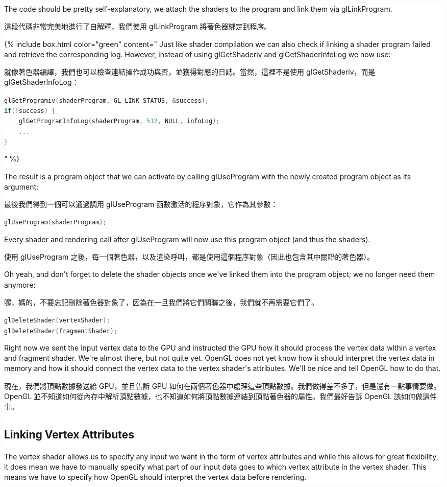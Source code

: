 The code should be pretty self-explanatory, we attach the shaders to the program and link them via glLinkProgram.

這段代碼非常完美地進行了自解釋，我們使用 glLinkProgram 將著色器綁定到程序。

{% include box.html color="green" content="
Just like shader compilation we can also check if linking a shader program failed and retrieve the corresponding log. However, instead of using glGetShaderiv and glGetShaderInfoLog we now use:

就像著色器編譯，我們也可以檢查連結操作成功與否，並獲得對應的日誌。當然，這裡不是使用 glGetShaderiv，而是 glGetShaderInfoLog：

```cpp
glGetProgramiv(shaderProgram, GL_LINK_STATUS, &success);
if(!success) {
    glGetProgramInfoLog(shaderProgram, 512, NULL, infoLog);
    ...
}
```

" %}

The result is a program object that we can activate by calling glUseProgram with the newly created program object as its argument:

最後我們得到一個可以通過調用 glUseProgram 函數激活的程序對象，它作為其參數：

```cpp
glUseProgram(shaderProgram);
```

Every shader and rendering call after glUseProgram will now use this program object (and thus the shaders).

使用 glUseProgram 之後，每一個著色器，以及渲染呼叫，都是使用這個程序對象（因此也包含其中關聯的著色器）。

Oh yeah, and don't forget to delete the shader objects once we've linked them into the program object; we no longer need them anymore:

喔，媽的，不要忘記刪除著色器對象了，因為在一旦我們將它們關聯之後，我們就不再需要它們了。

```cpp
glDeleteShader(vertexShader);
glDeleteShader(fragmentShader);
```

Right now we sent the input vertex data to the GPU and instructed the GPU how it should process the vertex data within a vertex and fragment shader. We're almost there, but not quite yet. OpenGL does not yet know how it should interpret the vertex data in memory and how it should connect the vertex data to the vertex shader's attributes. We'll be nice and tell OpenGL how to do that.

現在，我們將頂點數據發送給 GPU，並且告訴 GPU 如何在兩個著色器中處理這些頂點數據。我們做得差不多了，但是還有一點事情要做。OpenGL 並不知道如何從內存中解析頂點數據，也不知道如何將頂點數據連結到頂點著色器的屬性。我們最好告訴 OpenGL 該如何做這件事。

## Linking Vertex Attributes

The vertex shader allows us to specify any input we want in the form of vertex attributes and while this allows for great flexibility, it does mean we have to manually specify what part of our input data goes to which vertex attribute in the vertex shader. This means we have to specify how OpenGL should interpret the vertex data before rendering.
